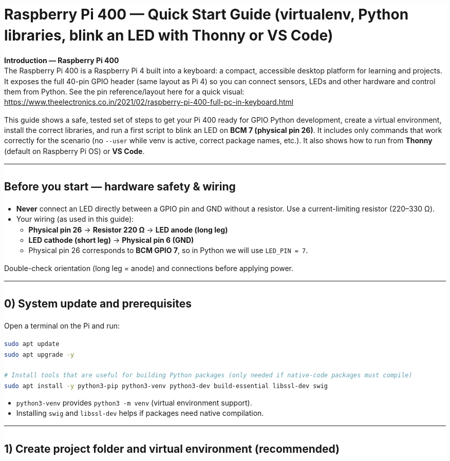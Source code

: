 # Raspberry Pi 400 — Quick Start Guide (virtualenv, Python libraries, blink an LED with Thonny or VS Code)

**Introduction — Raspberry Pi 400**  
The Raspberry Pi 400 is a Raspberry Pi 4 built into a keyboard: a compact, accessible desktop platform for learning and projects. It exposes the full 40-pin GPIO header (same layout as Pi 4) so you can connect sensors, LEDs and other hardware and control them from Python. See the pin reference/layout here for a quick visual:  
https://www.theelectronics.co.in/2021/02/raspberry-pi-400-full-pc-in-keyboard.html

This guide shows a safe, tested set of steps to get your Pi 400 ready for GPIO Python development, create a virtual environment, install the correct libraries, and run a first script to blink an LED on **BCM 7 (physical pin 26)**. It includes only commands that work correctly for the scenario (no `--user` while venv is active, correct package names, etc.). It also shows how to run from **Thonny** (default on Raspberry Pi OS) or **VS Code**.

---

## Before you start — hardware safety & wiring

- **Never** connect an LED directly between a GPIO pin and GND without a resistor. Use a current-limiting resistor (220–330 Ω).
- Your wiring (as used in this guide):
  - **Physical pin 26** → **Resistor 220 Ω** → **LED anode (long leg)**  
  - **LED cathode (short leg)** → **Physical pin 6 (GND)**  
  - Physical pin 26 corresponds to **BCM GPIO 7**, so in Python we will use `LED_PIN = 7`.

Double-check orientation (long leg = anode) and connections before applying power.

---

## 0) System update and prerequisites

Open a terminal on the Pi and run:

```bash
sudo apt update
sudo apt upgrade -y

# Install tools that are useful for building Python packages (only needed if native-code packages must compile)
sudo apt install -y python3-pip python3-venv python3-dev build-essential libssl-dev swig
```

- `python3-venv` provides `python3 -m venv` (virtual environment support).
- Installing `swig` and `libssl-dev` helps if packages need native compilation.

---

## 1) Create project folder and virtual environment (recommended)
